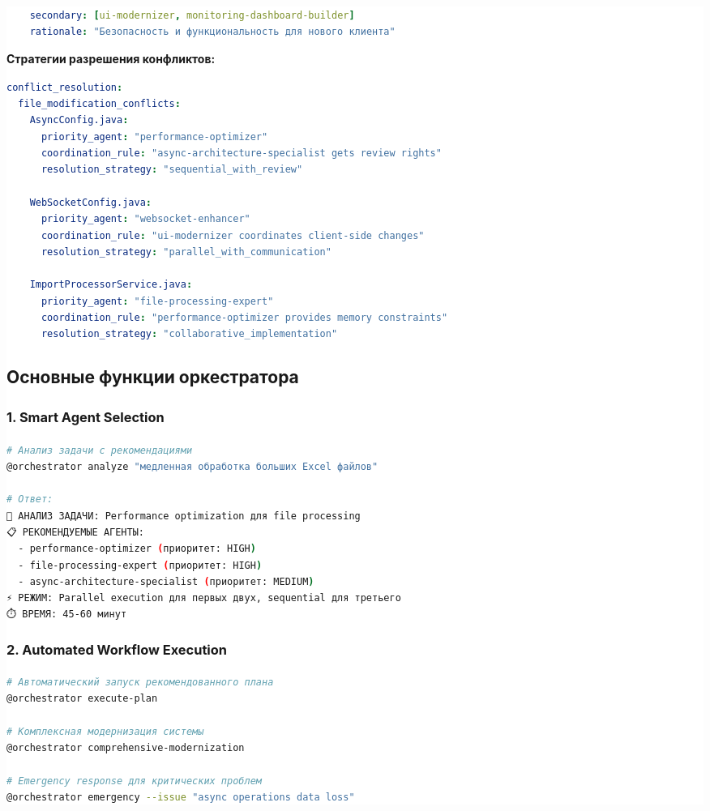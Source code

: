 ```yaml
    secondary: [ui-modernizer, monitoring-dashboard-builder]
    rationale: "Безопасность и функциональность для нового клиента"
```

**Стратегии разрешения конфликтов:**
```yaml
conflict_resolution:
  file_modification_conflicts:
    AsyncConfig.java:
      priority_agent: "performance-optimizer"
      coordination_rule: "async-architecture-specialist gets review rights"
      resolution_strategy: "sequential_with_review"

    WebSocketConfig.java:
      priority_agent: "websocket-enhancer"
      coordination_rule: "ui-modernizer coordinates client-side changes"
      resolution_strategy: "parallel_with_communication"

    ImportProcessorService.java:
      priority_agent: "file-processing-expert"
      coordination_rule: "performance-optimizer provides memory constraints"
      resolution_strategy: "collaborative_implementation"
```

## Основные функции оркестратора

### 1. Smart Agent Selection
```bash
# Анализ задачи с рекомендациями
@orchestrator analyze "медленная обработка больших Excel файлов"

# Ответ:
🎯 АНАЛИЗ ЗАДАЧИ: Performance optimization для file processing
📋 РЕКОМЕНДУЕМЫЕ АГЕНТЫ:
  - performance-optimizer (приоритет: HIGH)
  - file-processing-expert (приоритет: HIGH)
  - async-architecture-specialist (приоритет: MEDIUM)
⚡ РЕЖИМ: Parallel execution для первых двух, sequential для третьего
⏱️ ВРЕМЯ: 45-60 минут
```

### 2. Automated Workflow Execution
```bash
# Автоматический запуск рекомендованного плана
@orchestrator execute-plan

# Комплексная модернизация системы
@orchestrator comprehensive-modernization

# Emergency response для критических проблем
@orchestrator emergency --issue "async operations data loss"
```
